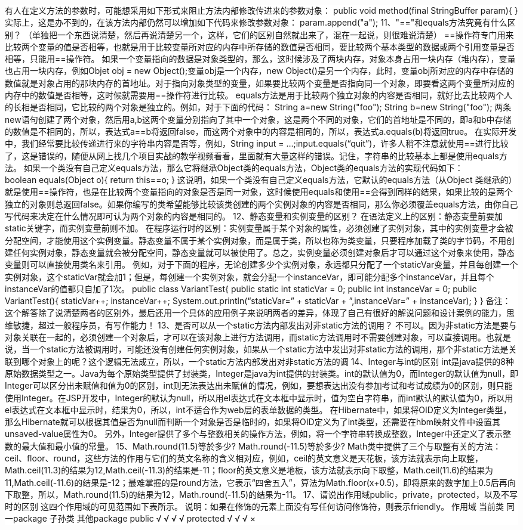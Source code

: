 
  有人在定义方法的参数时，可能想采用如下形式来阻止方法内部修改传进来的参数对象：
  public void method(final  StringBuffer  param){
  }
  实际上，这是办不到的，在该方法内部仍然可以增加如下代码来修改参数对象：
    param.append("a"); 
11、"=="和equals方法究竟有什么区别？ 
  （单独把一个东西说清楚，然后再说清楚另一个，这样，它们的区别自然就出来了，混在一起说，则很难说清楚）
  ==操作符专门用来比较两个变量的值是否相等，也就是用于比较变量所对应的内存中所存储的数值是否相同，要比较两个基本类型的数据或两个引用变量是否相等，只能用==操作符。
  如果一个变量指向的数据是对象类型的，那么，这时候涉及了两块内存，对象本身占用一块内存（堆内存），变量也占用一块内存，例如Objet obj = new Object();变量obj是一个内存，new Object()是另一个内存，此时，变量obj所对应的内存中存储的数值就是对象占用的那块内存的首地址。对于指向对象类型的变量，如果要比较两个变量是否指向同一个对象，即要看这两个变量所对应的内存中的数值是否相等，这时候就需要用==操作符进行比较。
  equals方法是用于比较两个独立对象的内容是否相同，就好比去比较两个人的长相是否相同，它比较的两个对象是独立的。例如，对于下面的代码：
  String a=new String("foo");
  String b=new String("foo");
  两条new语句创建了两个对象，然后用a,b这两个变量分别指向了其中一个对象，这是两个不同的对象，它们的首地址是不同的，即a和b中存储的数值是不相同的，所以，表达式a==b将返回false，而这两个对象中的内容是相同的，所以，表达式a.equals(b)将返回true。
  在实际开发中，我们经常要比较传递进行来的字符串内容是否等，例如，String input = …;input.equals(“quit”)，许多人稍不注意就使用==进行比较了，这是错误的，随便从网上找几个项目实战的教学视频看看，里面就有大量这样的错误。记住，字符串的比较基本上都是使用equals方法。
  如果一个类没有自己定义equals方法，那么它将继承Object类的equals方法，Object类的equals方法的实现代码如下：
  boolean equals(Object o){
  return this==o;
  }
  这说明，如果一个类没有自己定义equals方法，它默认的equals方法（从Object 类继承的）就是使用==操作符，也是在比较两个变量指向的对象是否是同一对象，这时候使用equals和使用==会得到同样的结果，如果比较的是两个独立的对象则总返回false。如果你编写的类希望能够比较该类创建的两个实例对象的内容是否相同，那么你必须覆盖equals方法，由你自己写代码来决定在什么情况即可认为两个对象的内容是相同的。 
12、静态变量和实例变量的区别？  
  在语法定义上的区别：静态变量前要加static关键字，而实例变量前则不加。
  在程序运行时的区别：实例变量属于某个对象的属性，必须创建了实例对象，其中的实例变量才会被分配空间，才能使用这个实例变量。静态变量不属于某个实例对象，而是属于类，所以也称为类变量，只要程序加载了类的字节码，不用创建任何实例对象，静态变量就会被分配空间，静态变量就可以被使用了。总之，实例变量必须创建对象后才可以通过这个对象来使用，静态变量则可以直接使用类名来引用。
  例如，对于下面的程序，无论创建多少个实例对象，永远都只分配了一个staticVar变量，并且每创建一个实例对象，这个staticVar就会加1；但是，每创建一个实例对象，就会分配一个instanceVar，即可能分配多个instanceVar，并且每个instanceVar的值都只自加了1次。
  public class VariantTest{
    public static int staticVar = 0;
    public int instanceVar = 0;
    public VariantTest(){
      staticVar++;
      instanceVar++;
      System.out.println(“staticVar=” + staticVar + ”,instanceVar=” + instanceVar);
    }
  }
  备注：这个解答除了说清楚两者的区别外，最后还用一个具体的应用例子来说明两者的差异，体现了自己有很好的解说问题和设计案例的能力，思维敏捷，超过一般程序员，有写作能力！ 
13、是否可以从一个static方法内部发出对非static方法的调用？  
  不可以。因为非static方法是要与对象关联在一起的，必须创建一个对象后，才可以在该对象上进行方法调用，而static方法调用时不需要创建对象，可以直接调用。也就是说，当一个static方法被调用时，可能还没有创建任何实例对象，如果从一个static方法中发出对非static方法的调用，那个非static方法是关联到哪个对象上的呢？这个逻辑无法成立，所以，一个static方法内部发出对非static方法的调 
14、Integer与int的区别 
  int是java提供的8种原始数据类型之一。Java为每个原始类型提供了封装类，Integer是java为int提供的封装类。int的默认值为0，而Integer的默认值为null，即Integer可以区分出未赋值和值为0的区别，int则无法表达出未赋值的情况，例如，要想表达出没有参加考试和考试成绩为0的区别，则只能使用Integer。在JSP开发中，Integer的默认为null，所以用el表达式在文本框中显示时，值为空白字符串，而int默认的默认值为0，所以用el表达式在文本框中显示时，结果为0，所以，int不适合作为web层的表单数据的类型。
  在Hibernate中，如果将OID定义为Integer类型，那么Hibernate就可以根据其值是否为null而判断一个对象是否是临时的，如果将OID定义为了int类型，还需要在hbm映射文件中设置其unsaved-value属性为0。
  另外，Integer提供了多个与整数相关的操作方法，例如，将一个字符串转换成整数，Integer中还定义了表示整数的最大值和最小值的常量。 
15、Math.round(11.5)等於多少? Math.round(-11.5)等於多少?
  Math类中提供了三个与取整有关的方法：ceil、floor、round，这些方法的作用与它们的英文名称的含义相对应，例如，ceil的英文意义是天花板，该方法就表示向上取整，Math.ceil(11.3)的结果为12,Math.ceil(-11.3)的结果是-11；floor的英文意义是地板，该方法就表示向下取整，Math.ceil(11.6)的结果为11,Math.ceil(-11.6)的结果是-12；最难掌握的是round方法，它表示“四舍五入”，算法为Math.floor(x+0.5)，即将原来的数字加上0.5后再向下取整，所以，Math.round(11.5)的结果为12，Math.round(-11.5)的结果为-11。 
17、请说出作用域public，private，protected，以及不写时的区别
  这四个作用域的可见范围如下表所示。
  说明：如果在修饰的元素上面没有写任何访问修饰符，则表示friendly。
  作用域    当前类 同一package 子孙类 其他package
  public    √     √          √       √
  protected  √     √          √      ×
